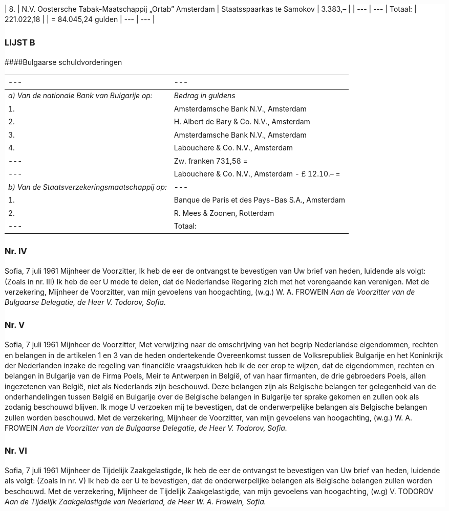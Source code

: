 | 8.  | N.V. Oostersche Tabak-Maatschappij „Ortab” Amsterdam  | Staatsspaarkas te Samokov  | 3.383,–  |
| --- | --- | Totaal:  | 221.022,18  |
| = 84.045,24 gulden  | --- | --- |

### LIJST  B  

####Bulgaarse schuldvorderingen

| --- | --- |
|:---|:---|
|  *a) Van de nationale Bank van Bulgarije op:*   |  *Bedrag in guldens*   |
| 1.  | Amsterdamsche Bank N.V., Amsterdam  | 56.523,14  |
| 2.  | H. Albert de Bary & Co. N.V., Amsterdam  | 116,–  |
| 3.  | Amsterdamsche Bank N.V., Amsterdam  | 732,49  |
| 4.  | Labouchere & Co. N.V., Amsterdam  | --- |
| --- | Zw. franken 731,58 =  | 590,60  |
| --- | Labouchere & Co. N.V., Amsterdam - £ 12.10.– =  | 124,84  |
|  *b) Van de Staatsverzekeringsmaatschappij op:*   | --- |
| 1.  | Banque de Paris et des Pays-Bas S.A., Amsterdam  | 1.766,02  |
| 2.  | R. Mees & Zoonen, Rotterdam  | 4.500,–  |
| --- | Totaal:  | 64.353,09  |

### Nr.  IV  

Sofia, 7 juli 1961 Mijnheer de Voorzitter, Ik heb de eer de ontvangst te bevestigen van Uw brief van heden, luidende als volgt:  (Zoals in nr. III)  Ik heb de eer U mede te delen, dat de Nederlandse Regering zich met het vorengaande kan verenigen. Met de verzekering, Mijnheer de Voorzitter, van mijn gevoelens van hoogachting, (w.g.) W. A. FROWEIN  *Aan de Voorzitter van de*   *Bulgaarse Delegatie,*   *de Heer V. Todorov,*   *Sofia.*    

### Nr.  V  

Sofia, 7 juli 1961 Mijnheer de Voorzitter, Met verwijzing naar de omschrijving van het begrip Nederlandse eigendommen, rechten en belangen in de artikelen 1 en 3 van de heden ondertekende Overeenkomst tussen de Volksrepubliek Bulgarije en het Koninkrijk der Nederlanden inzake de regeling van financiële vraagstukken heb ik de eer erop te wijzen, dat de eigendommen, rechten en belangen in Bulgarije van de Firma Poels, Meir te Antwerpen in België, of van haar firmanten, de drie gebroeders Poels, allen ingezetenen van België, niet als Nederlands zijn beschouwd. Deze belangen zijn als Belgische belangen ter gelegenheid van de onderhandelingen tussen België en Bulgarije over de Belgische belangen in Bulgarije ter sprake gekomen en zullen ook als zodanig beschouwd blijven. Ik moge U verzoeken mij te bevestigen, dat de onderwerpelijke belangen als Belgische belangen zullen worden beschouwd. Met de verzekering, Mijnheer de Voorzitter, van mijn gevoelens van hoogachting, (w.g.) W. A. FROWEIN  *Aan de Voorzitter van de*   *Bulgaarse Delegatie,*   *de Heer V. Todorov,*   *Sofia.*    

### Nr.  VI  

Sofia, 7 juli 1961 Mijnheer de Tijdelijk Zaakgelastigde, Ik heb de eer de ontvangst te bevestigen van Uw brief van heden, luidende als volgt:  (Zoals in nr. V)  Ik heb de eer U te bevestigen, dat de onderwerpelijke belangen als Belgische belangen zullen worden beschouwd. Met de verzekering, Mijnheer de Tijdelijk Zaakgelastigde, van mijn gevoelens van hoogachting, (w.g) V. TODOROV  *Aan de Tijdelijk Zaakgelastigde*   *van Nederland,*   *de Heer W. A. Frowein,*   *Sofia.*    
